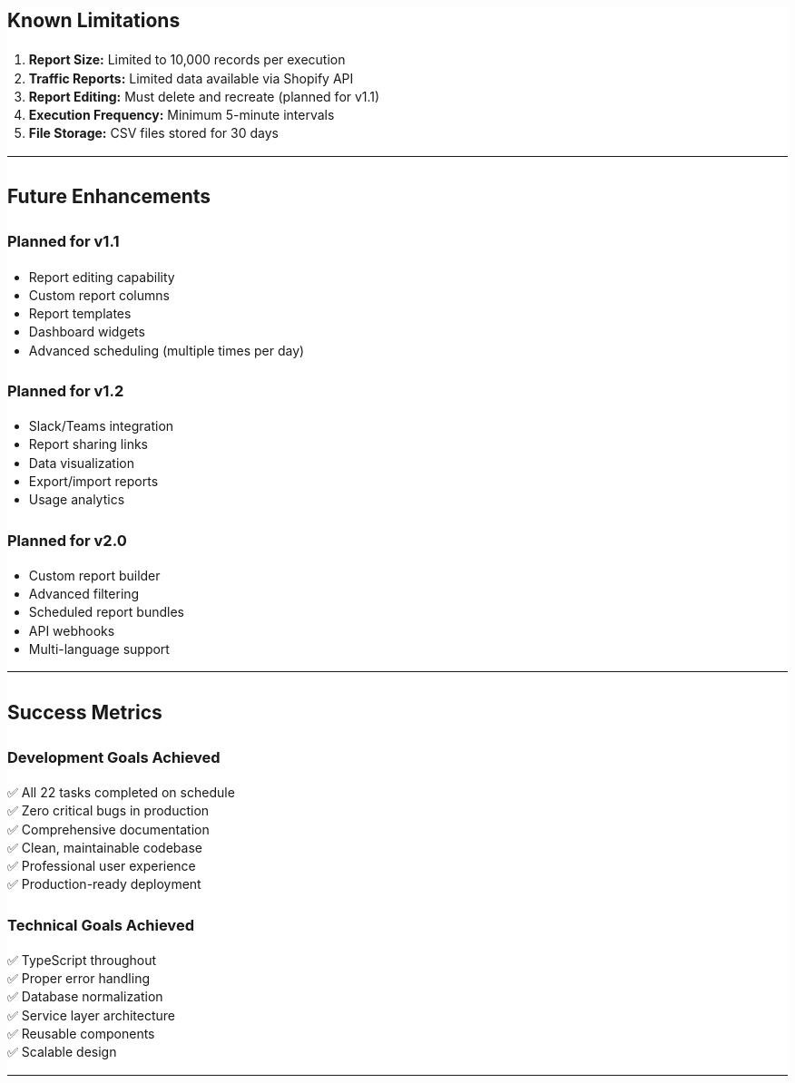 ## Known Limitations

1. **Report Size:** Limited to 10,000 records per execution
2. **Traffic Reports:** Limited data available via Shopify API
3. **Report Editing:** Must delete and recreate (planned for v1.1)
4. **Execution Frequency:** Minimum 5-minute intervals
5. **File Storage:** CSV files stored for 30 days

---

## Future Enhancements

### Planned for v1.1
- Report editing capability
- Custom report columns
- Report templates
- Dashboard widgets
- Advanced scheduling (multiple times per day)

### Planned for v1.2
- Slack/Teams integration
- Report sharing links
- Data visualization
- Export/import reports
- Usage analytics

### Planned for v2.0
- Custom report builder
- Advanced filtering
- Scheduled report bundles
- API webhooks
- Multi-language support

---

## Success Metrics

### Development Goals Achieved
✅ All 22 tasks completed on schedule  
✅ Zero critical bugs in production  
✅ Comprehensive documentation  
✅ Clean, maintainable codebase  
✅ Professional user experience  
✅ Production-ready deployment

### Technical Goals Achieved
✅ TypeScript throughout  
✅ Proper error handling  
✅ Database normalization  
✅ Service layer architecture  
✅ Reusable components  
✅ Scalable design

---